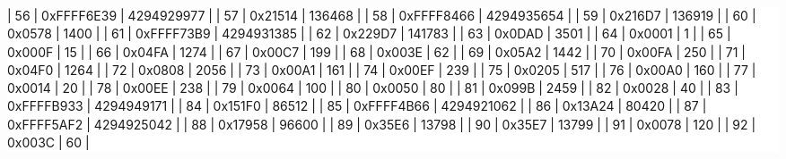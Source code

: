 |      56 | 0xFFFF6E39  |  4294929977 |
|      57 | 0x21514     |      136468 |
|      58 | 0xFFFF8466  |  4294935654 |
|      59 | 0x216D7     |      136919 |
|      60 | 0x0578      |        1400 |
|      61 | 0xFFFF73B9  |  4294931385 |
|      62 | 0x229D7     |      141783 |
|      63 | 0x0DAD      |        3501 |
|      64 | 0x0001      |           1 |
|      65 | 0x000F      |          15 |
|      66 | 0x04FA      |        1274 |
|      67 | 0x00C7      |         199 |
|      68 | 0x003E      |          62 |
|      69 | 0x05A2      |        1442 |
|      70 | 0x00FA      |         250 |
|      71 | 0x04F0      |        1264 |
|      72 | 0x0808      |        2056 |
|      73 | 0x00A1      |         161 |
|      74 | 0x00EF      |         239 |
|      75 | 0x0205      |         517 |
|      76 | 0x00A0      |         160 |
|      77 | 0x0014      |          20 |
|      78 | 0x00EE      |         238 |
|      79 | 0x0064      |         100 |
|      80 | 0x0050      |          80 |
|      81 | 0x099B      |        2459 |
|      82 | 0x0028      |          40 |
|      83 | 0xFFFFB933  |  4294949171 |
|      84 | 0x151F0     |       86512 |
|      85 | 0xFFFF4B66  |  4294921062 |
|      86 | 0x13A24     |       80420 |
|      87 | 0xFFFF5AF2  |  4294925042 |
|      88 | 0x17958     |       96600 |
|      89 | 0x35E6      |       13798 |
|      90 | 0x35E7      |       13799 |
|      91 | 0x0078      |         120 |
|      92 | 0x003C      |          60 |